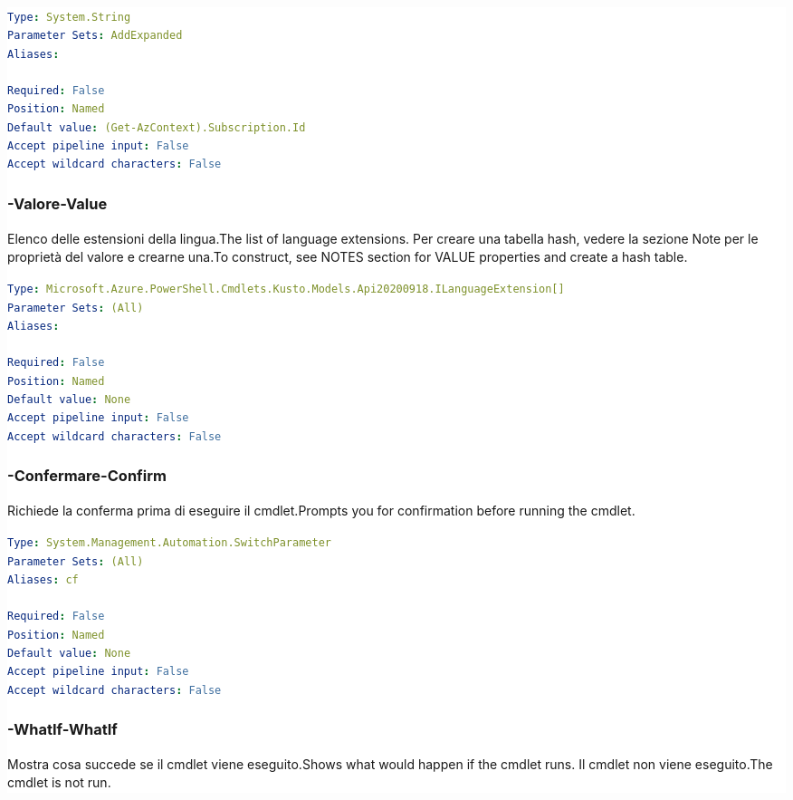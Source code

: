 ```yaml
Type: System.String
Parameter Sets: AddExpanded
Aliases:

Required: False
Position: Named
Default value: (Get-AzContext).Subscription.Id
Accept pipeline input: False
Accept wildcard characters: False
```

### <span data-ttu-id="56e1c-130">-Valore</span><span class="sxs-lookup"><span data-stu-id="56e1c-130">-Value</span></span>
<span data-ttu-id="56e1c-131">Elenco delle estensioni della lingua.</span><span class="sxs-lookup"><span data-stu-id="56e1c-131">The list of language extensions.</span></span>
<span data-ttu-id="56e1c-132">Per creare una tabella hash, vedere la sezione Note per le proprietà del valore e crearne una.</span><span class="sxs-lookup"><span data-stu-id="56e1c-132">To construct, see NOTES section for VALUE properties and create a hash table.</span></span>

```yaml
Type: Microsoft.Azure.PowerShell.Cmdlets.Kusto.Models.Api20200918.ILanguageExtension[]
Parameter Sets: (All)
Aliases:

Required: False
Position: Named
Default value: None
Accept pipeline input: False
Accept wildcard characters: False
```

### <span data-ttu-id="56e1c-133">-Confermare</span><span class="sxs-lookup"><span data-stu-id="56e1c-133">-Confirm</span></span>
<span data-ttu-id="56e1c-134">Richiede la conferma prima di eseguire il cmdlet.</span><span class="sxs-lookup"><span data-stu-id="56e1c-134">Prompts you for confirmation before running the cmdlet.</span></span>

```yaml
Type: System.Management.Automation.SwitchParameter
Parameter Sets: (All)
Aliases: cf

Required: False
Position: Named
Default value: None
Accept pipeline input: False
Accept wildcard characters: False
```

### <span data-ttu-id="56e1c-135">-WhatIf</span><span class="sxs-lookup"><span data-stu-id="56e1c-135">-WhatIf</span></span>
<span data-ttu-id="56e1c-136">Mostra cosa succede se il cmdlet viene eseguito.</span><span class="sxs-lookup"><span data-stu-id="56e1c-136">Shows what would happen if the cmdlet runs.</span></span>
<span data-ttu-id="56e1c-137">Il cmdlet non viene eseguito.</span><span class="sxs-lookup"><span data-stu-id="56e1c-137">The cmdlet is not run.</span></span>
